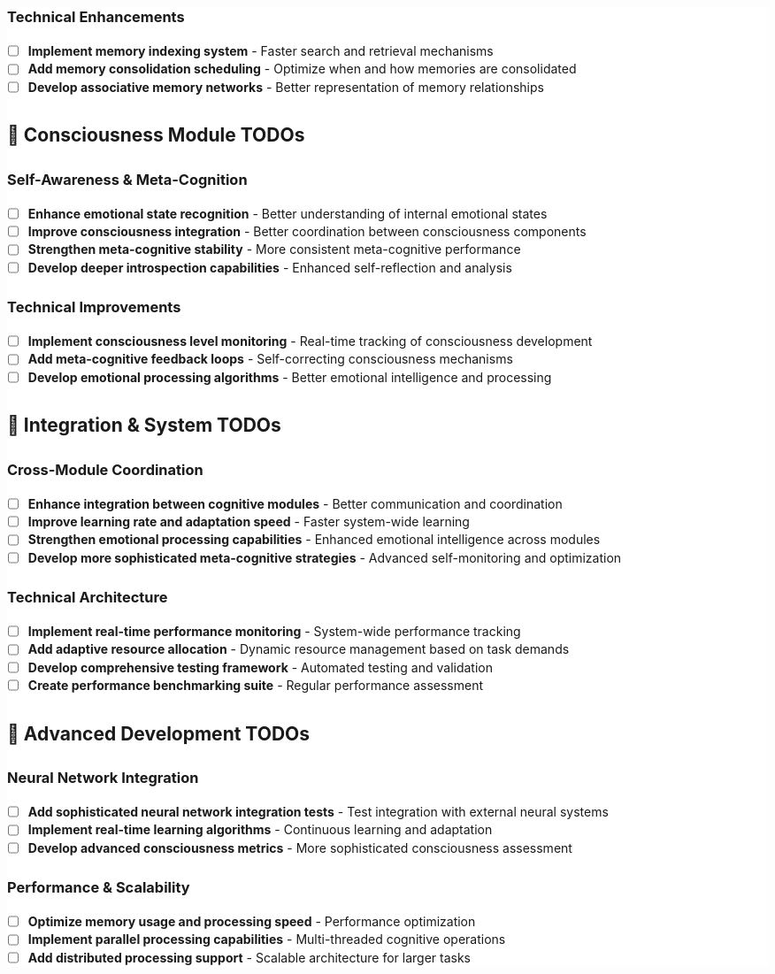 ### Technical Enhancements
- [ ] **Implement memory indexing system** - Faster search and retrieval mechanisms
- [ ] **Add memory consolidation scheduling** - Optimize when and how memories are consolidated
- [ ] **Develop associative memory networks** - Better representation of memory relationships

## 🌟 Consciousness Module TODOs

### Self-Awareness & Meta-Cognition
- [ ] **Enhance emotional state recognition** - Better understanding of internal emotional states
- [ ] **Improve consciousness integration** - Better coordination between consciousness components
- [ ] **Strengthen meta-cognitive stability** - More consistent meta-cognitive performance
- [ ] **Develop deeper introspection capabilities** - Enhanced self-reflection and analysis

### Technical Improvements
- [ ] **Implement consciousness level monitoring** - Real-time tracking of consciousness development
- [ ] **Add meta-cognitive feedback loops** - Self-correcting consciousness mechanisms
- [ ] **Develop emotional processing algorithms** - Better emotional intelligence and processing

## 🔗 Integration & System TODOs

### Cross-Module Coordination
- [ ] **Enhance integration between cognitive modules** - Better communication and coordination
- [ ] **Improve learning rate and adaptation speed** - Faster system-wide learning
- [ ] **Strengthen emotional processing capabilities** - Enhanced emotional intelligence across modules
- [ ] **Develop more sophisticated meta-cognitive strategies** - Advanced self-monitoring and optimization

### Technical Architecture
- [ ] **Implement real-time performance monitoring** - System-wide performance tracking
- [ ] **Add adaptive resource allocation** - Dynamic resource management based on task demands
- [ ] **Develop comprehensive testing framework** - Automated testing and validation
- [ ] **Create performance benchmarking suite** - Regular performance assessment

## 🚀 Advanced Development TODOs

### Neural Network Integration
- [ ] **Add sophisticated neural network integration tests** - Test integration with external neural systems
- [ ] **Implement real-time learning algorithms** - Continuous learning and adaptation
- [ ] **Develop advanced consciousness metrics** - More sophisticated consciousness assessment

### Performance & Scalability
- [ ] **Optimize memory usage and processing speed** - Performance optimization
- [ ] **Implement parallel processing capabilities** - Multi-threaded cognitive operations
- [ ] **Add distributed processing support** - Scalable architecture for larger tasks
